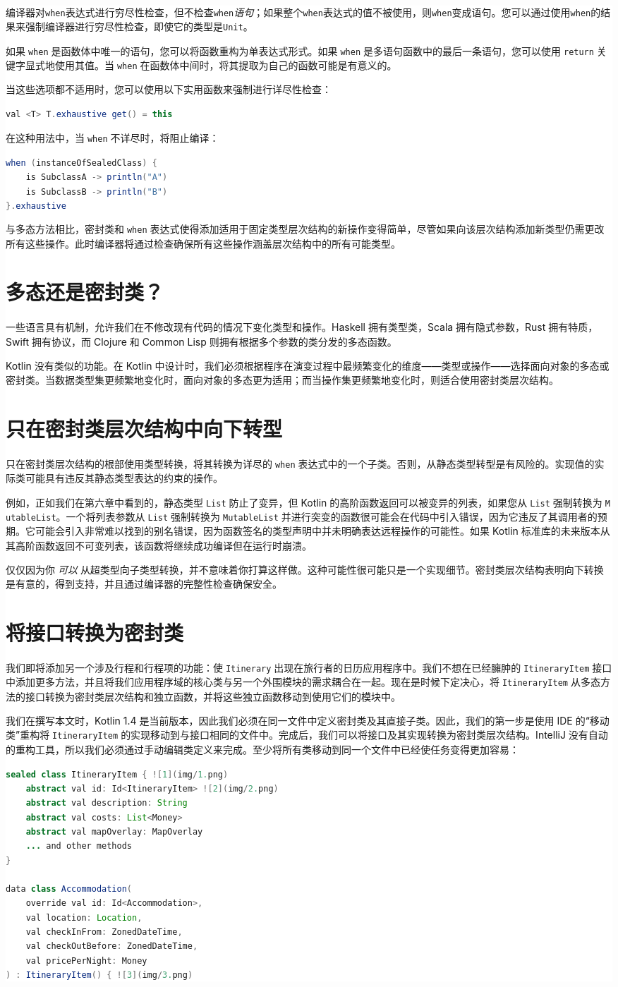 编译器对`when`表达式进行穷尽性检查，但不检查`when`*语句*；如果整个`when`表达式的值不被使用，则`when`变成语句。您可以通过使用`when`的结果来强制编译器进行穷尽性检查，即使它的类型是`Unit`。

如果 `when` 是函数体中唯一的语句，您可以将函数重构为单表达式形式。如果 `when` 是多语句函数中的最后一条语句，您可以使用 `return` 关键字显式地使用其值。当 `when` 在函数体中间时，将其提取为自己的函数可能是有意义的。

当这些选项都不适用时，您可以使用以下实用函数来强制进行详尽性检查：

```java
val <T> T.exhaustive get() = this
```

在这种用法中，当 `when` 不详尽时，将阻止编译：

```java
when (instanceOfSealedClass) {
    is SubclassA -> println("A")
    is SubclassB -> println("B")
}.exhaustive
```

与多态方法相比，密封类和 `when` 表达式使得添加适用于固定类型层次结构的新操作变得简单，尽管如果向该层次结构添加新类型仍需更改所有这些操作。此时编译器将通过检查确保所有这些操作涵盖层次结构中的所有可能类型。

# 多态还是密封类？

一些语言具有机制，允许我们在不修改现有代码的情况下变化类型和操作。Haskell 拥有类型类，Scala 拥有隐式参数，Rust 拥有特质，Swift 拥有协议，而 Clojure 和 Common Lisp 则拥有根据多个参数的类分发的多态函数。

Kotlin 没有类似的功能。在 Kotlin 中设计时，我们必须根据程序在演变过程中最频繁变化的维度——类型或操作——选择面向对象的多态或密封类。当数据类型集更频繁地变化时，面向对象的多态更为适用；而当操作集更频繁地变化时，则适合使用密封类层次结构。

# 只在密封类层次结构中向下转型

只在密封类层次结构的根部使用类型转换，将其转换为详尽的 `when` 表达式中的一个子类。否则，从静态类型转型是有风险的。实现值的实际类可能具有违反其静态类型表达的约束的操作。

例如，正如我们在第六章中看到的，静态类型 `List` 防止了变异，但 Kotlin 的高阶函数返回可以被变异的列表，如果您从 `List` 强制转换为 `MutableList`。一个将列表参数从 `List` 强制转换为 `MutableList` 并进行突变的函数很可能会在代码中引入错误，因为它违反了其调用者的预期。它可能会引入非常难以找到的别名错误，因为函数签名的类型声明中并未明确表达远程操作的可能性。如果 Kotlin 标准库的未来版本从其高阶函数返回不可变列表，该函数将继续成功编译但在运行时崩溃。

仅仅因为你 *可以* 从超类型向子类型转换，并不意味着你打算这样做。这种可能性很可能只是一个实现细节。密封类层次结构表明向下转换是有意的，得到支持，并且通过编译器的完整性检查确保安全。

# 将接口转换为密封类

我们即将添加另一个涉及行程和行程项的功能：使 `Itinerary` 出现在旅行者的日历应用程序中。我们不想在已经臃肿的 `ItineraryItem` 接口中添加更多方法，并且将我们应用程序域的核心类与另一个外围模块的需求耦合在一起。现在是时候下定决心，将 `ItineraryItem` 从多态方法的接口转换为密封类层次结构和独立函数，并将这些独立函数移动到使用它们的模块中。

我们在撰写本文时，Kotlin 1.4 是当前版本，因此我们必须在同一文件中定义密封类及其直接子类。因此，我们的第一步是使用 IDE 的“移动类”重构将 `ItineraryItem` 的实现移动到与接口相同的文件中。完成后，我们可以将接口及其实现转换为密封类层次结构。IntelliJ 没有自动的重构工具，所以我们必须通过手动编辑类定义来完成。至少将所有类移动到同一个文件中已经使任务变得更加容易：

```java
sealed class ItineraryItem { ![1](img/1.png)
    abstract val id: Id<ItineraryItem> ![2](img/2.png)
    abstract val description: String
    abstract val costs: List<Money>
    abstract val mapOverlay: MapOverlay
    ... and other methods
}

data class Accommodation(
    override val id: Id<Accommodation>,
    val location: Location,
    val checkInFrom: ZonedDateTime,
    val checkOutBefore: ZonedDateTime,
    val pricePerNight: Money
) : ItineraryItem() { ![3](img/3.png)
```